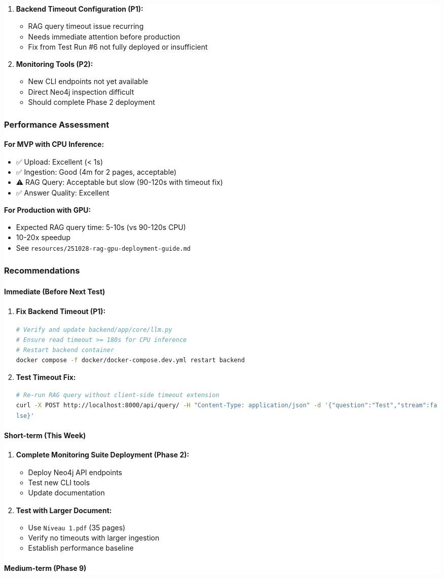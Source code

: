 1. **Backend Timeout Configuration (P1):**
   - RAG query timeout issue recurring
   - Needs immediate attention before production
   - Fix from Test Run #6 not fully deployed or insufficient

2. **Monitoring Tools (P2):**
   - New CLI endpoints not yet available
   - Direct Neo4j inspection difficult
   - Should complete Phase 2 deployment

### Performance Assessment

**For MVP with CPU Inference:**
- ✅ Upload: Excellent (< 1s)
- ✅ Ingestion: Good (4m for 2 pages, acceptable)
- ⚠️ RAG Query: Acceptable but slow (90-120s with timeout fix)
- ✅ Answer Quality: Excellent

**For Production with GPU:**
- Expected RAG query time: 5-10s (vs 90-120s CPU)
- 10-20x speedup
- See `resources/251028-rag-gpu-deployment-guide.md`

### Recommendations

#### Immediate (Before Next Test)

1. **Fix Backend Timeout (P1):**
   ```bash
   # Verify and update backend/app/core/llm.py
   # Ensure read timeout >= 180s for CPU inference
   # Restart backend container
   docker compose -f docker/docker-compose.dev.yml restart backend
   ```

2. **Test Timeout Fix:**
   ```bash
   # Re-run RAG query without client-side timeout extension
   curl -X POST http://localhost:8000/api/query/ -H "Content-Type: application/json" -d '{"question":"Test","stream":false}'
   ```

#### Short-term (This Week)

1. **Complete Monitoring Suite Deployment (Phase 2):**
   - Deploy Neo4j API endpoints
   - Test new CLI tools
   - Update documentation

2. **Test with Larger Document:**
   - Use `Niveau 1.pdf` (35 pages)
   - Verify no timeouts with larger ingestion
   - Establish performance baseline

#### Medium-term (Phase 9)
